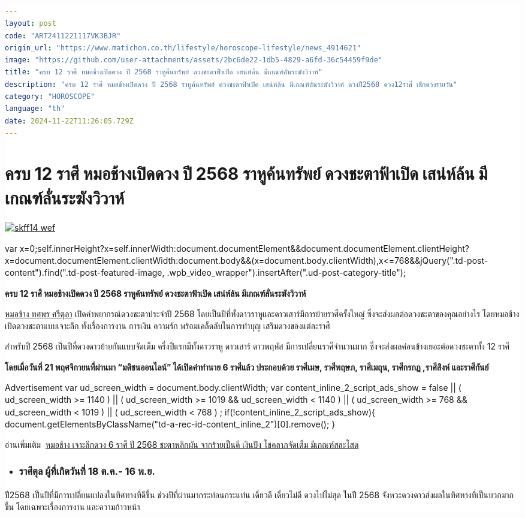 ```yaml
---
layout: post
code: "ART2411221117VK3BJR"
origin_url: "https://www.matichon.co.th/lifestyle/horoscope-lifestyle/news_4914621"
image: "https://github.com/user-attachments/assets/2bc6de22-1db5-4829-a6fd-36c54459f9de"
title: "ครบ 12 ราศี หมอช้างเปิดดวง ปี 2568 ราหูค้นทรัพย์ ดวงชะตาฟ้าเปิด เสน่ห์ล้น มีเกณฑ์ลั่นระฆังวิวาห์"
description: "ครบ 12 ราศี หมอช้างเปิดดวง ปี 2568 ราหูค้นทรัพย์ ดวงชะตาฟ้าเปิด เสน่ห์ล้น มีเกณฑ์ลั่นระฆังวิวาห์ ดวงปี2568 ดวง12ราศี เช็กดวงรายวัน"
category: "HOROSCOPE"
language: "th"
date: 2024-11-22T11:26:05.729Z
---
```


# ครบ 12 ราศี หมอช้างเปิดดวง ปี 2568 ราหูค้นทรัพย์ ดวงชะตาฟ้าเปิด เสน่ห์ล้น มีเกณฑ์ลั่นระฆังวิวาห์

[![](https://www.matichon.co.th/wp-content/uploads/2024/11/skff14-wef.jpg "skff14 wef")](https://www.matichon.co.th/wp-content/uploads/2024/11/skff14-wef.jpg)

var x=0;self.innerHeight?x=self.innerWidth:document.documentElement&&document.documentElement.clientHeight?x=document.documentElement.clientWidth:document.body&&(x=document.body.clientWidth),x<=768&&jQuery(".td-post-content").find(".td-post-featured-image, .wpb\_video\_wrapper").insertAfter(".ud-post-category-title");

**ครบ 12 ราศี หมอช้างเปิดดวง ปี 2568 ราหูค้นทรัพย์ ดวงชะตาฟ้าเปิด เสน่ห์ล้น มีเกณฑ์ลั่นระฆังวิวาห์** 

[หมอช้าง ทศพร ศรีตุลา](https://www.youtube.com/watch?v=FrYAwgqh3Y4) เปิดคำพยากรณ์ดวงชะตาประจำปี 2568 โดยเป็นปีที่ทั้งดาวราหูและดาวเสาร์มีการย้ายราศีครั้งใหญ่ ซึ่งจะส่งผลต่อดวงชะตาของคุณอย่างไร โดยหมอช้าง เปิดดวงชะตาแบบเจาะลึก ทั้งเรื่องการงาน การเงิน ความรัก พร้อมเคล็ดลับในการทำบุญ เสริมดวงของแต่ละราศี

สำหรับปี 2568 เป็นปีที่ดวงดาวย้ายกันแบบจัดเต็ม ครึ่งปีแรกมีทั้งดาวราหู ดาวเสาร์ ดาวพฤหัส มีการเปลี่ยนราศีจำนวนมาก ซึ่งจะส่งผลค่อนข้างเยอะต่อดวงชะตาทั้ง 12 ราศี

**โดยเมื่อวันที่ 21 พฤศจิกายนที่ผ่านมา “มติชนออนไลน์” ได้เปิดคำทำนาย 6 ราศีแล้ว ประกอบด้วย ราศีเมษ, ราศีพฤษภ, ราศีเมถุน, ราศีกรกฎ ,ราศีสิงห์ และราศีกันย์**

Advertisement var ud\_screen\_width = document.body.clientWidth; var content\_inline\_2\_script\_ads\_show = false || ( ud\_screen\_width >= 1140 ) || ( ud\_screen\_width >= 1019 && ud\_screen\_width < 1140 ) || ( ud\_screen\_width >= 768 && ud\_screen\_width < 1019 ) || ( ud\_screen\_width < 768 ) ; if(!content\_inline\_2\_script\_ads\_show){ document.getElementsByClassName("td-a-rec-id-content\_inline\_2")\[0\].remove(); }

อ่านเพิ่มเติม  [หมอช้าง เจาะลึกดวง 6 ราศี ปี 2568 ชะตาพลิกผัน จากร้ายเป็นดี เงินปัง โชคลาภจัดเต็ม มีเกณฑ์สละโสด](https://www.matichon.co.th/lifestyle/horoscope-lifestyle/news_4912720)

*   ### **ราศีตุล ผู้ที่เกิดวันที่ 18 ต.ค.- 16 พ.ย.**
    

ปี2568 เป็นปีที่มีการเปลี่ยนแปลงในทิศทางที่ดีขึ้น ช่วงปีที่ผ่านมากระท่อนกระแท่น เดี๋ยวดี เดี๋ยวไม่ดี ดวงไปไม่สุด ในปี 2568 จังหวะดวงดาวส่งผลในทิศทางที่เป็นบวกมากขึ้น โดยเฉพาะเรื่องการงาน และความก้าวหน้า

